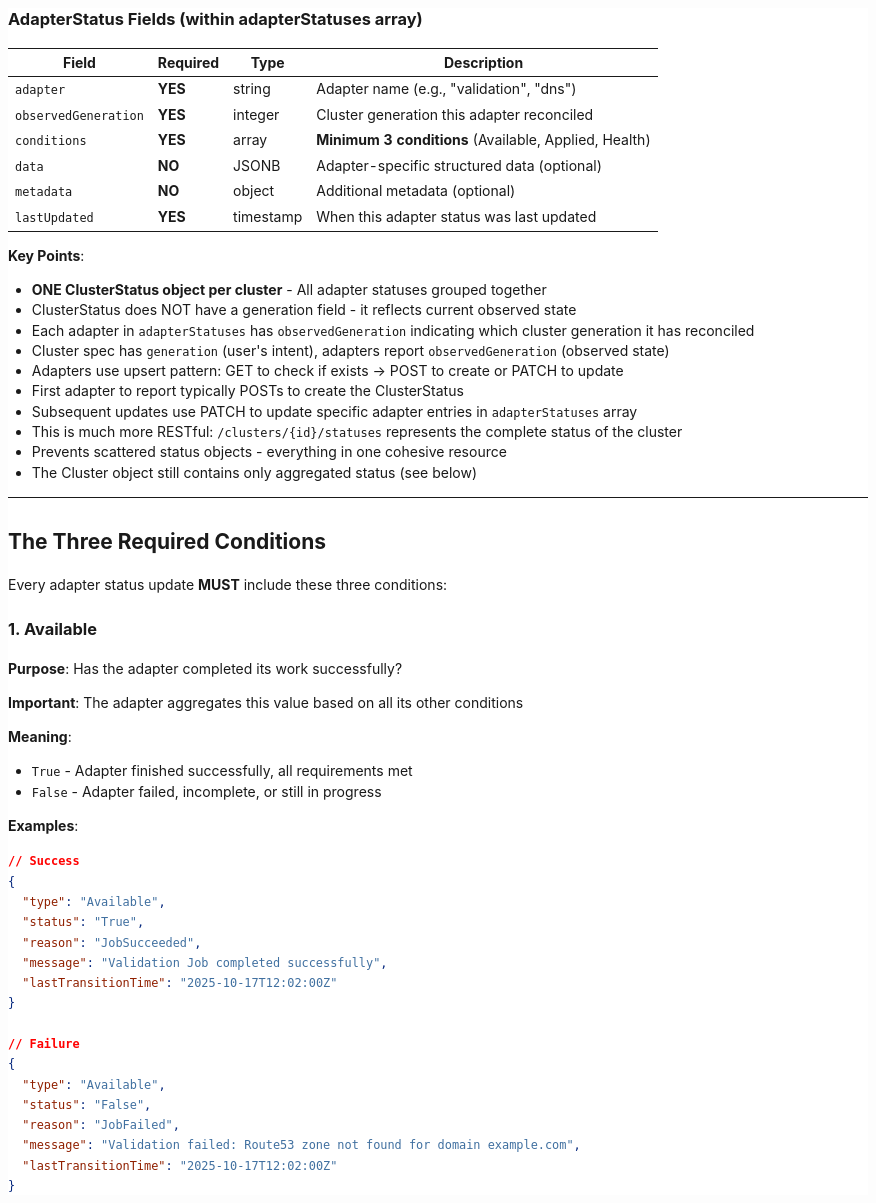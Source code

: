 ### AdapterStatus Fields (within adapterStatuses array)

| Field | Required | Type | Description |
|-------|----------|------|-------------|
| `adapter` | **YES** | string | Adapter name (e.g., "validation", "dns") |
| `observedGeneration` | **YES** | integer | Cluster generation this adapter reconciled |
| `conditions` | **YES** | array | **Minimum 3 conditions** (Available, Applied, Health) |
| `data` | **NO** | JSONB | Adapter-specific structured data (optional) |
| `metadata` | **NO** | object | Additional metadata (optional) |
| `lastUpdated` | **YES** | timestamp | When this adapter status was last updated |

**Key Points**:
- **ONE ClusterStatus object per cluster** - All adapter statuses grouped together
- ClusterStatus does NOT have a generation field - it reflects current observed state
- Each adapter in `adapterStatuses` has `observedGeneration` indicating which cluster generation it has reconciled
- Cluster spec has `generation` (user's intent), adapters report `observedGeneration` (observed state)
- Adapters use upsert pattern: GET to check if exists → POST to create or PATCH to update
- First adapter to report typically POSTs to create the ClusterStatus
- Subsequent updates use PATCH to update specific adapter entries in `adapterStatuses` array
- This is much more RESTful: `/clusters/{id}/statuses` represents the complete status of the cluster
- Prevents scattered status objects - everything in one cohesive resource
- The Cluster object still contains only aggregated status (see below)

---

## The Three Required Conditions

Every adapter status update **MUST** include these three conditions:

### 1. Available

**Purpose**: Has the adapter completed its work successfully? 

**Important**: The adapter aggregates this value based on all its other conditions 

**Meaning**:
- `True` - Adapter finished successfully, all requirements met
- `False` - Adapter failed, incomplete, or still in progress

**Examples**:
```json
// Success
{
  "type": "Available",
  "status": "True",
  "reason": "JobSucceeded",
  "message": "Validation Job completed successfully",
  "lastTransitionTime": "2025-10-17T12:02:00Z"
}

// Failure
{
  "type": "Available",
  "status": "False",
  "reason": "JobFailed",
  "message": "Validation failed: Route53 zone not found for domain example.com",
  "lastTransitionTime": "2025-10-17T12:02:00Z"
}
```